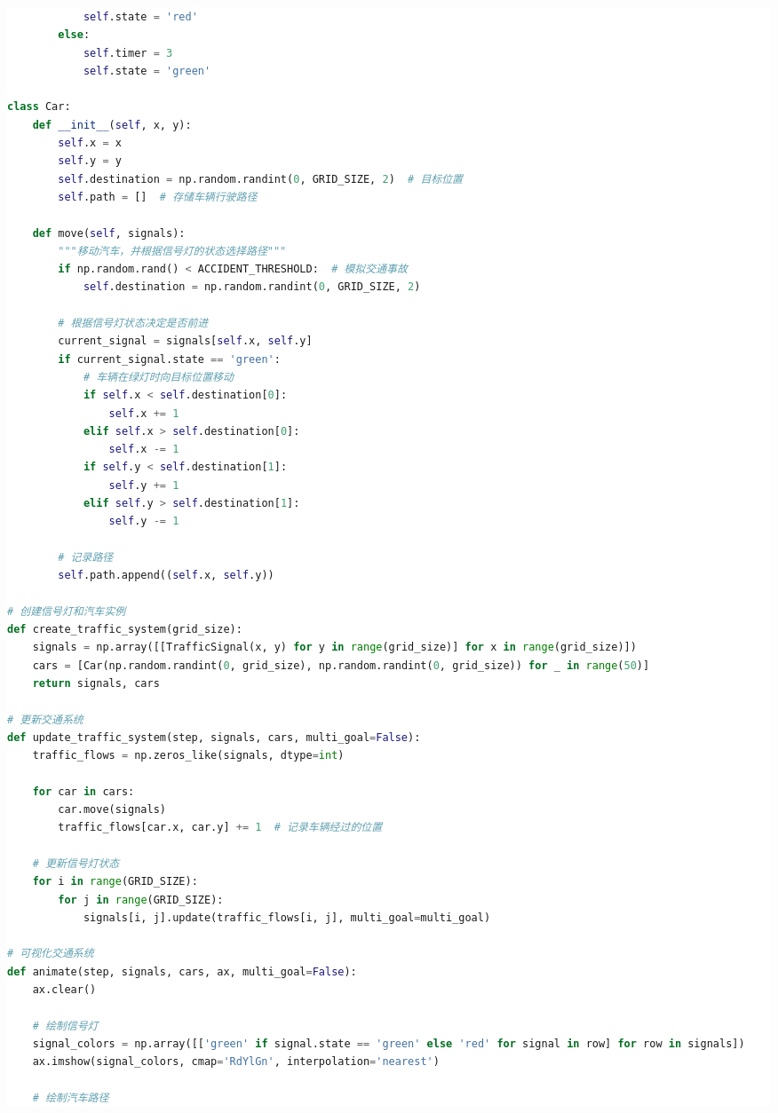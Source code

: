 ```python
            self.state = 'red'
        else:
            self.timer = 3
            self.state = 'green'

class Car:
    def __init__(self, x, y):
        self.x = x
        self.y = y
        self.destination = np.random.randint(0, GRID_SIZE, 2)  # 目标位置
        self.path = []  # 存储车辆行驶路径

    def move(self, signals):
        """移动汽车，并根据信号灯的状态选择路径"""
        if np.random.rand() < ACCIDENT_THRESHOLD:  # 模拟交通事故
            self.destination = np.random.randint(0, GRID_SIZE, 2)
        
        # 根据信号灯状态决定是否前进
        current_signal = signals[self.x, self.y]
        if current_signal.state == 'green':
            # 车辆在绿灯时向目标位置移动
            if self.x < self.destination[0]:
                self.x += 1
            elif self.x > self.destination[0]:
                self.x -= 1
            if self.y < self.destination[1]:
                self.y += 1
            elif self.y > self.destination[1]:
                self.y -= 1

        # 记录路径
        self.path.append((self.x, self.y))

# 创建信号灯和汽车实例
def create_traffic_system(grid_size):
    signals = np.array([[TrafficSignal(x, y) for y in range(grid_size)] for x in range(grid_size)])
    cars = [Car(np.random.randint(0, grid_size), np.random.randint(0, grid_size)) for _ in range(50)]
    return signals, cars

# 更新交通系统
def update_traffic_system(step, signals, cars, multi_goal=False):
    traffic_flows = np.zeros_like(signals, dtype=int)
    
    for car in cars:
        car.move(signals)
        traffic_flows[car.x, car.y] += 1  # 记录车辆经过的位置
    
    # 更新信号灯状态
    for i in range(GRID_SIZE):
        for j in range(GRID_SIZE):
            signals[i, j].update(traffic_flows[i, j], multi_goal=multi_goal)

# 可视化交通系统
def animate(step, signals, cars, ax, multi_goal=False):
    ax.clear()
    
    # 绘制信号灯
    signal_colors = np.array([['green' if signal.state == 'green' else 'red' for signal in row] for row in signals])
    ax.imshow(signal_colors, cmap='RdYlGn', interpolation='nearest')
    
    # 绘制汽车路径
```